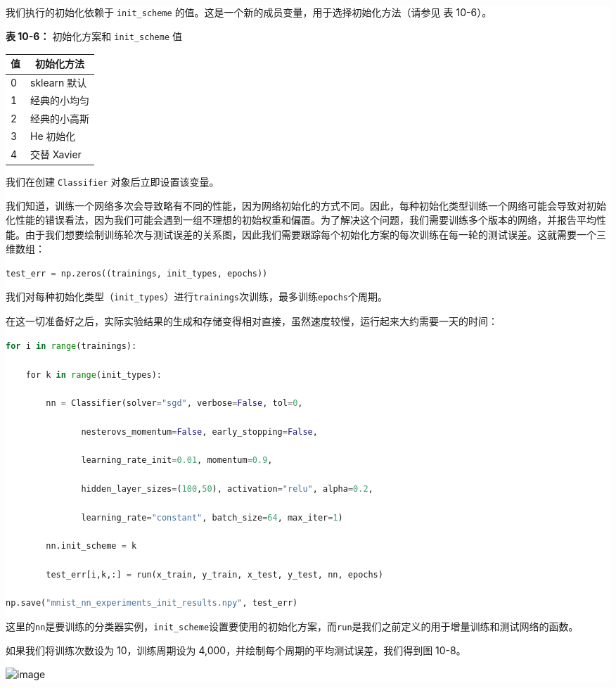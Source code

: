 我们执行的初始化依赖于 `init_scheme` 的值。这是一个新的成员变量，用于选择初始化方法（请参见 表 10-6）。

**表 10-6：** 初始化方案和 `init_scheme` 值

| 值 | 初始化方法 |
| --- | --- |
| 0 | sklearn 默认 |
| 1 | 经典的小均匀 |
| 2 | 经典的小高斯 |
| 3 | He 初始化 |
| 4 | 交替 Xavier |

我们在创建 `Classifier` 对象后立即设置该变量。

我们知道，训练一个网络多次会导致略有不同的性能，因为网络初始化的方式不同。因此，每种初始化类型训练一个网络可能会导致对初始化性能的错误看法，因为我们可能会遇到一组不理想的初始权重和偏置。为了解决这个问题，我们需要训练多个版本的网络，并报告平均性能。由于我们想要绘制训练轮次与测试误差的关系图，因此我们需要跟踪每个初始化方案的每次训练在每一轮的测试误差。这就需要一个三维数组：

```py
test_err = np.zeros((trainings, init_types, epochs))
```

我们对每种初始化类型（`init_types`）进行`trainings`次训练，最多训练`epochs`个周期。

在这一切准备好之后，实际实验结果的生成和存储变得相对直接，虽然速度较慢，运行起来大约需要一天的时间：

```py
for i in range(trainings):

    for k in range(init_types):

        nn = Classifier(solver="sgd", verbose=False, tol=0,

               nesterovs_momentum=False, early_stopping=False,

               learning_rate_init=0.01, momentum=0.9,

               hidden_layer_sizes=(100,50), activation="relu", alpha=0.2,

               learning_rate="constant", batch_size=64, max_iter=1)

        nn.init_scheme = k

        test_err[i,k,:] = run(x_train, y_train, x_test, y_test, nn, epochs)

np.save("mnist_nn_experiments_init_results.npy", test_err)
```

这里的`nn`是要训练的分类器实例，`init_scheme`设置要使用的初始化方案，而`run`是我们之前定义的用于增量训练和测试网络的函数。

如果我们将训练次数设为 10，训练周期设为 4,000，并绘制每个周期的平均测试误差，我们得到图 10-8。

![image](img/10fig08.jpg)
